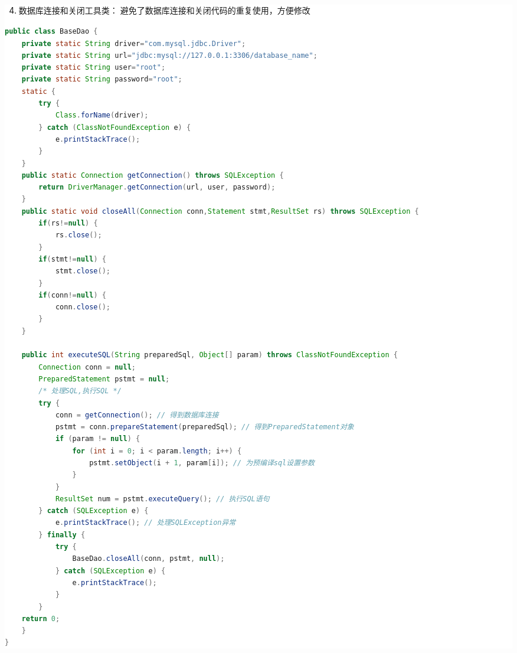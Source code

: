 4. 数据库连接和关闭⼯具类： 避免了数据库连接和关闭代码的重复使⽤，⽅便修改

```java
public class BaseDao {
    private static String driver="com.mysql.jdbc.Driver";
    private static String url="jdbc:mysql://127.0.0.1:3306/database_name";
    private static String user="root";
    private static String password="root";
    static {
        try {
            Class.forName(driver);
        } catch (ClassNotFoundException e) {
            e.printStackTrace();
        }
    }
    public static Connection getConnection() throws SQLException {
        return DriverManager.getConnection(url, user, password);
    }
    public static void closeAll(Connection conn,Statement stmt,ResultSet rs) throws SQLException {
        if(rs!=null) {
            rs.close();
        }
        if(stmt!=null) {
            stmt.close();
        }
        if(conn!=null) {
            conn.close();
        }
    }
    
    public int executeSQL(String preparedSql, Object[] param) throws ClassNotFoundException {
        Connection conn = null;
        PreparedStatement pstmt = null;
        /* 处理SQL,执⾏SQL */
        try {
            conn = getConnection(); // 得到数据库连接
            pstmt = conn.prepareStatement(preparedSql); // 得到PreparedStatement对象
            if (param != null) {
                for (int i = 0; i < param.length; i++) {
                    pstmt.setObject(i + 1, param[i]); // 为预编译sql设置参数
                }
            }
            ResultSet num = pstmt.executeQuery(); // 执⾏SQL语句
        } catch (SQLException e) {
            e.printStackTrace(); // 处理SQLException异常
        } finally {
            try {
                BaseDao.closeAll(conn, pstmt, null);
            } catch (SQLException e) {
                e.printStackTrace();
            }
        }
    return 0;
    }
}
```
